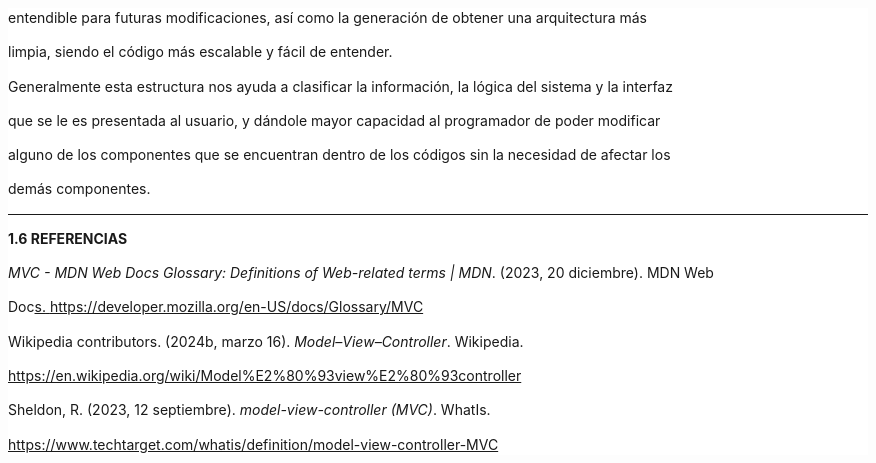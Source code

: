 entendible para futuras modificaciones, así como la generación de obtener una arquitectura más

limpia, siendo el código más escalable y fácil de entender.

Generalmente esta estructura nos ayuda a clasificar la información, la lógica del sistema y la interfaz

que se le es presentada al usuario, y dándole mayor capacidad al programador de poder modificar

alguno de los componentes que se encuentran dentro de los códigos sin la necesidad de afectar los

demás componentes.

<hr>

</hr>

**1.6 REFERENCIAS**

*MVC - MDN Web Docs Glossary: Definitions of Web-related terms | MDN*. (2023, 20 diciembre). MDN Web

Doc[s.](https://developer.mozilla.org/en-US/docs/Glossary/MVC)[ ](https://developer.mozilla.org/en-US/docs/Glossary/MVC)<https://developer.mozilla.org/en-US/docs/Glossary/MVC>

Wikipedia contributors. (2024b, marzo 16). *Model–View–Controller*. Wikipedia.

<https://en.wikipedia.org/wiki/Model%E2%80%93view%E2%80%93controller>

Sheldon, R. (2023, 12 septiembre). *model-view-controller (MVC)*. WhatIs.

<https://www.techtarget.com/whatis/definition/model-view-controller-MVC>
